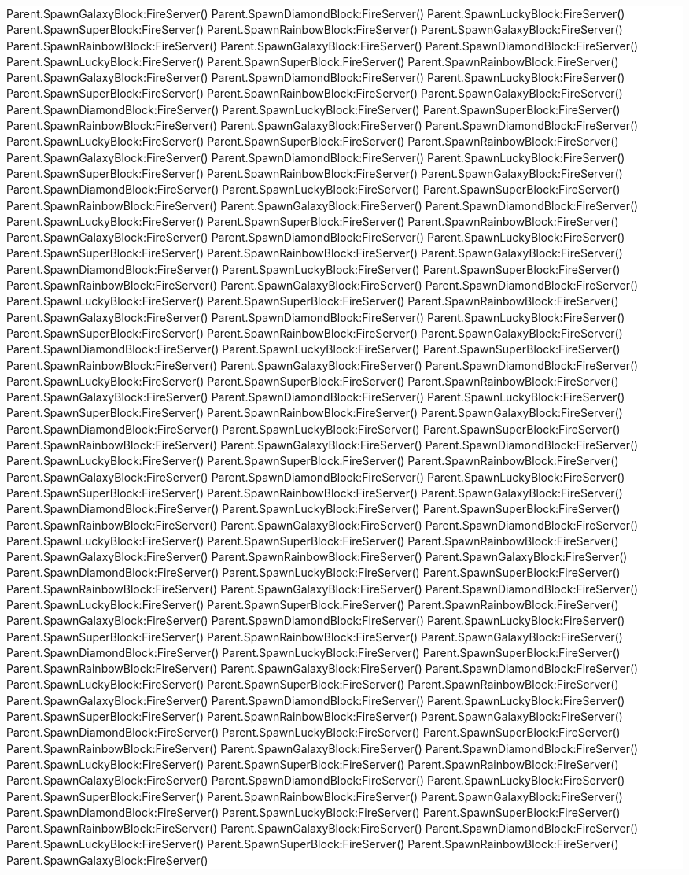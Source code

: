 Parent.SpawnGalaxyBlock:FireServer() Parent.SpawnDiamondBlock:FireServer() Parent.SpawnLuckyBlock:FireServer() Parent.SpawnSuperBlock:FireServer() Parent.SpawnRainbowBlock:FireServer() Parent.SpawnGalaxyBlock:FireServer() Parent.SpawnRainbowBlock:FireServer() Parent.SpawnGalaxyBlock:FireServer() Parent.SpawnDiamondBlock:FireServer() Parent.SpawnLuckyBlock:FireServer() Parent.SpawnSuperBlock:FireServer() Parent.SpawnRainbowBlock:FireServer() Parent.SpawnGalaxyBlock:FireServer() Parent.SpawnDiamondBlock:FireServer() Parent.SpawnLuckyBlock:FireServer() Parent.SpawnSuperBlock:FireServer() Parent.SpawnRainbowBlock:FireServer() Parent.SpawnGalaxyBlock:FireServer() Parent.SpawnDiamondBlock:FireServer() Parent.SpawnLuckyBlock:FireServer() Parent.SpawnSuperBlock:FireServer() Parent.SpawnRainbowBlock:FireServer() Parent.SpawnGalaxyBlock:FireServer() Parent.SpawnDiamondBlock:FireServer() Parent.SpawnLuckyBlock:FireServer() Parent.SpawnSuperBlock:FireServer() Parent.SpawnRainbowBlock:FireServer() Parent.SpawnGalaxyBlock:FireServer() Parent.SpawnDiamondBlock:FireServer() Parent.SpawnLuckyBlock:FireServer() Parent.SpawnSuperBlock:FireServer() Parent.SpawnRainbowBlock:FireServer() Parent.SpawnGalaxyBlock:FireServer() Parent.SpawnDiamondBlock:FireServer() Parent.SpawnLuckyBlock:FireServer() Parent.SpawnSuperBlock:FireServer() Parent.SpawnRainbowBlock:FireServer() Parent.SpawnGalaxyBlock:FireServer() Parent.SpawnDiamondBlock:FireServer() Parent.SpawnLuckyBlock:FireServer() Parent.SpawnSuperBlock:FireServer() Parent.SpawnRainbowBlock:FireServer() Parent.SpawnGalaxyBlock:FireServer() Parent.SpawnDiamondBlock:FireServer() Parent.SpawnLuckyBlock:FireServer() Parent.SpawnSuperBlock:FireServer() Parent.SpawnRainbowBlock:FireServer() Parent.SpawnGalaxyBlock:FireServer() Parent.SpawnDiamondBlock:FireServer() Parent.SpawnLuckyBlock:FireServer() Parent.SpawnSuperBlock:FireServer() Parent.SpawnRainbowBlock:FireServer() Parent.SpawnGalaxyBlock:FireServer() Parent.SpawnDiamondBlock:FireServer() Parent.SpawnLuckyBlock:FireServer() Parent.SpawnSuperBlock:FireServer() Parent.SpawnRainbowBlock:FireServer() Parent.SpawnGalaxyBlock:FireServer() Parent.SpawnDiamondBlock:FireServer() Parent.SpawnLuckyBlock:FireServer() Parent.SpawnSuperBlock:FireServer() Parent.SpawnRainbowBlock:FireServer() Parent.SpawnGalaxyBlock:FireServer() Parent.SpawnDiamondBlock:FireServer() Parent.SpawnLuckyBlock:FireServer() Parent.SpawnSuperBlock:FireServer() Parent.SpawnRainbowBlock:FireServer() Parent.SpawnGalaxyBlock:FireServer() Parent.SpawnDiamondBlock:FireServer() Parent.SpawnLuckyBlock:FireServer() Parent.SpawnSuperBlock:FireServer() Parent.SpawnRainbowBlock:FireServer() Parent.SpawnGalaxyBlock:FireServer() Parent.SpawnDiamondBlock:FireServer() Parent.SpawnLuckyBlock:FireServer() Parent.SpawnSuperBlock:FireServer() Parent.SpawnRainbowBlock:FireServer() Parent.SpawnGalaxyBlock:FireServer() Parent.SpawnDiamondBlock:FireServer() Parent.SpawnLuckyBlock:FireServer() Parent.SpawnSuperBlock:FireServer() Parent.SpawnRainbowBlock:FireServer() Parent.SpawnGalaxyBlock:FireServer() Parent.SpawnDiamondBlock:FireServer() Parent.SpawnLuckyBlock:FireServer() Parent.SpawnSuperBlock:FireServer() Parent.SpawnRainbowBlock:FireServer() Parent.SpawnGalaxyBlock:FireServer() Parent.SpawnDiamondBlock:FireServer() Parent.SpawnLuckyBlock:FireServer() Parent.SpawnSuperBlock:FireServer() Parent.SpawnRainbowBlock:FireServer() Parent.SpawnGalaxyBlock:FireServer() Parent.SpawnDiamondBlock:FireServer() Parent.SpawnLuckyBlock:FireServer() Parent.SpawnSuperBlock:FireServer() Parent.SpawnRainbowBlock:FireServer() Parent.SpawnGalaxyBlock:FireServer() Parent.SpawnDiamondBlock:FireServer() Parent.SpawnLuckyBlock:FireServer() Parent.SpawnSuperBlock:FireServer() Parent.SpawnRainbowBlock:FireServer() Parent.SpawnGalaxyBlock:FireServer() Parent.SpawnRainbowBlock:FireServer() Parent.SpawnGalaxyBlock:FireServer() Parent.SpawnDiamondBlock:FireServer() Parent.SpawnLuckyBlock:FireServer() Parent.SpawnSuperBlock:FireServer() Parent.SpawnRainbowBlock:FireServer() Parent.SpawnGalaxyBlock:FireServer() Parent.SpawnDiamondBlock:FireServer() Parent.SpawnLuckyBlock:FireServer() Parent.SpawnSuperBlock:FireServer() Parent.SpawnRainbowBlock:FireServer() Parent.SpawnGalaxyBlock:FireServer() Parent.SpawnDiamondBlock:FireServer() Parent.SpawnLuckyBlock:FireServer() Parent.SpawnSuperBlock:FireServer() Parent.SpawnRainbowBlock:FireServer() Parent.SpawnGalaxyBlock:FireServer() Parent.SpawnDiamondBlock:FireServer() Parent.SpawnLuckyBlock:FireServer() Parent.SpawnSuperBlock:FireServer() Parent.SpawnRainbowBlock:FireServer() Parent.SpawnGalaxyBlock:FireServer() Parent.SpawnDiamondBlock:FireServer() Parent.SpawnLuckyBlock:FireServer() Parent.SpawnSuperBlock:FireServer() Parent.SpawnRainbowBlock:FireServer() Parent.SpawnGalaxyBlock:FireServer() Parent.SpawnDiamondBlock:FireServer() Parent.SpawnLuckyBlock:FireServer() Parent.SpawnSuperBlock:FireServer() Parent.SpawnRainbowBlock:FireServer() Parent.SpawnGalaxyBlock:FireServer() Parent.SpawnDiamondBlock:FireServer() Parent.SpawnLuckyBlock:FireServer() Parent.SpawnSuperBlock:FireServer() Parent.SpawnRainbowBlock:FireServer() Parent.SpawnGalaxyBlock:FireServer() Parent.SpawnDiamondBlock:FireServer() Parent.SpawnLuckyBlock:FireServer() Parent.SpawnSuperBlock:FireServer() Parent.SpawnRainbowBlock:FireServer() Parent.SpawnGalaxyBlock:FireServer() Parent.SpawnDiamondBlock:FireServer() Parent.SpawnLuckyBlock:FireServer() Parent.SpawnSuperBlock:FireServer() Parent.SpawnRainbowBlock:FireServer() Parent.SpawnGalaxyBlock:FireServer() Parent.SpawnDiamondBlock:FireServer() Parent.SpawnLuckyBlock:FireServer() Parent.SpawnSuperBlock:FireServer() Parent.SpawnRainbowBlock:FireServer() Parent.SpawnGalaxyBlock:FireServer() Parent.SpawnDiamondBlock:FireServer() Parent.SpawnLuckyBlock:FireServer() Parent.SpawnSuperBlock:FireServer() Parent.SpawnRainbowBlock:FireServer() Parent.SpawnGalaxyBlock:FireServer()